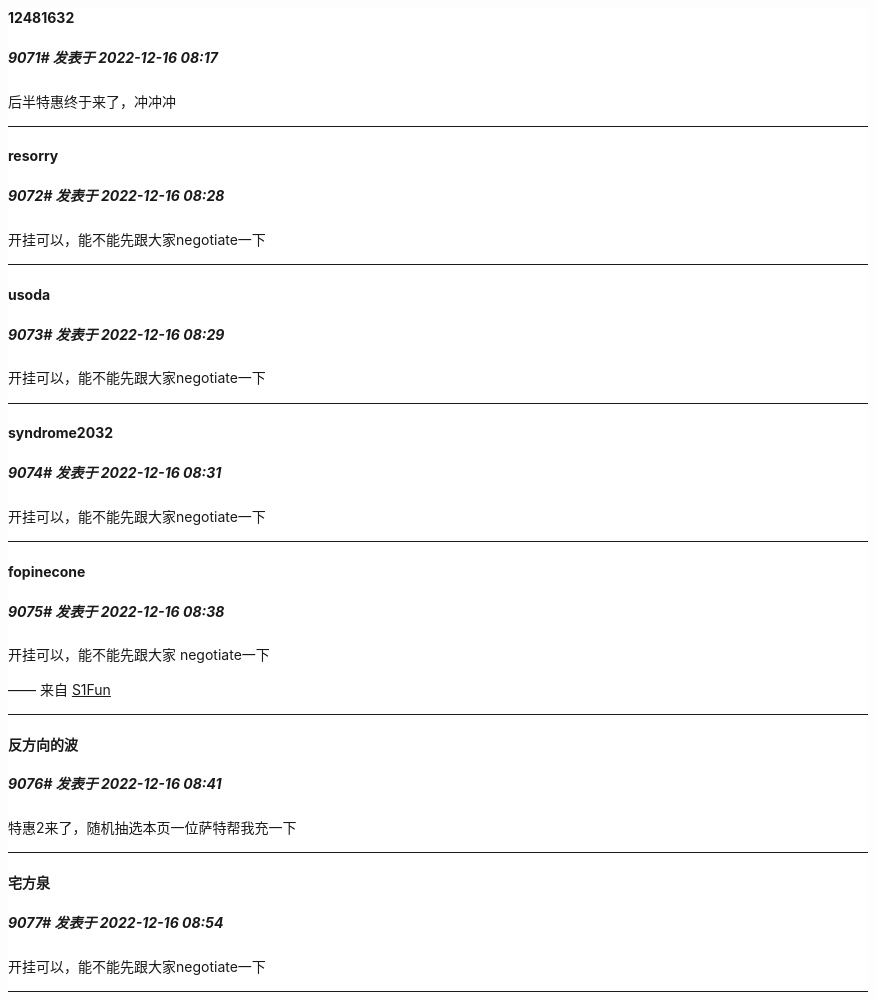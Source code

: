 ####  12481632  
##### 9071#       发表于 2022-12-16 08:17

后半特惠终于来了，冲冲冲



*****

####  resorry  
##### 9072#       发表于 2022-12-16 08:28

开挂可以，能不能先跟大家negotiate一下

*****

####  usoda  
##### 9073#       发表于 2022-12-16 08:29

开挂可以，能不能先跟大家negotiate一下



*****

####  syndrome2032  
##### 9074#       发表于 2022-12-16 08:31

开挂可以，能不能先跟大家negotiate一下

*****

####  fopinecone  
##### 9075#       发表于 2022-12-16 08:38

开挂可以，能不能先跟大家 negotiate一下

—— 来自 [S1Fun](https://s1fun.koalcat.com)

*****

####  反方向的波  
##### 9076#       发表于 2022-12-16 08:41

特惠2来了，随机抽选本页一位萨特帮我充一下



*****

####  宅方泉  
##### 9077#       发表于 2022-12-16 08:54

开挂可以，能不能先跟大家negotiate一下



*****
